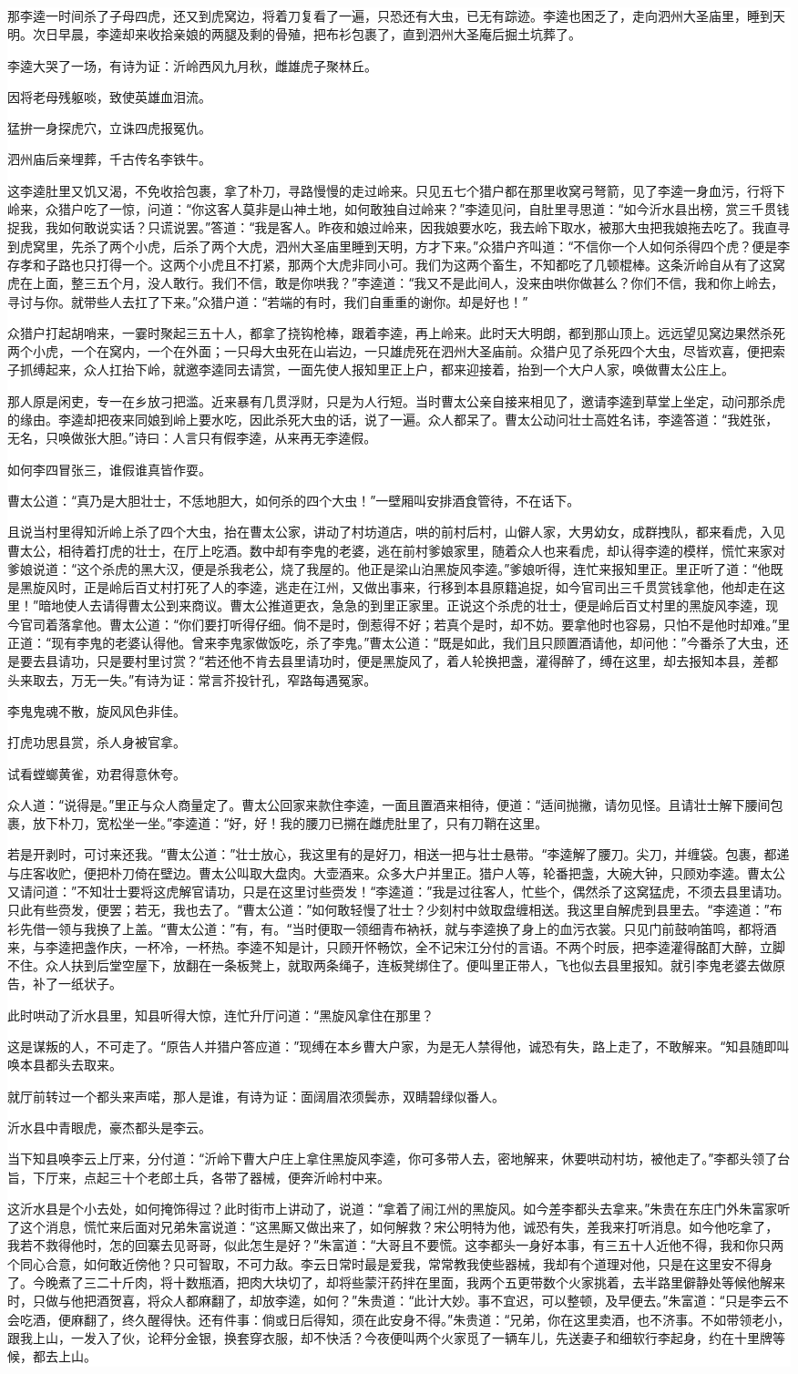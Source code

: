 那李逵一时间杀了子母四虎，还又到虎窝边，将着刀复看了一遍，只恐还有大虫，已无有踪迹。李逵也困乏了，走向泗州大圣庙里，睡到天明。次日早晨，李逵却来收拾亲娘的两腿及剩的骨殖，把布衫包裹了，直到泗州大圣庵后掘土坑葬了。  

李逵大哭了一场，有诗为证：沂岭西风九月秋，雌雄虎子聚林丘。  

因将老母残躯啖，致使英雄血泪流。  

猛拚一身探虎穴，立诛四虎报冤仇。  

泗州庙后亲埋葬，千古传名李铁牛。  

这李逵肚里又饥又渴，不免收拾包裹，拿了朴刀，寻路慢慢的走过岭来。只见五七个猎户都在那里收窝弓弩箭，见了李逵一身血污，行将下岭来，众猎户吃了一惊，问道：“你这客人莫非是山神土地，如何敢独自过岭来？”李逵见问，自肚里寻思道：“如今沂水县出榜，赏三千贯钱捉我，我如何敢说实话？只谎说罢。”答道：“我是客人。昨夜和娘过岭来，因我娘要水吃，我去岭下取水，被那大虫把我娘拖去吃了。我直寻到虎窝里，先杀了两个小虎，后杀了两个大虎，泗州大圣庙里睡到天明，方才下来。”众猎户齐叫道：“不信你一个人如何杀得四个虎？便是李存孝和子路也只打得一个。这两个小虎且不打紧，那两个大虎非同小可。我们为这两个畜生，不知都吃了几顿棍棒。这条沂岭自从有了这窝虎在上面，整三五个月，没人敢行。我们不信，敢是你哄我？”李逵道：“我又不是此间人，没来由哄你做甚么？你们不信，我和你上岭去，寻讨与你。就带些人去扛了下来。”众猎户道：“若端的有时，我们自重重的谢你。却是好也！”  

众猎户打起胡哨来，一霎时聚起三五十人，都拿了挠钩枪棒，跟着李逵，再上岭来。此时天大明朗，都到那山顶上。远远望见窝边果然杀死两个小虎，一个在窝内，一个在外面；一只母大虫死在山岩边，一只雄虎死在泗州大圣庙前。众猎户见了杀死四个大虫，尽皆欢喜，便把索子抓缚起来，众人扛抬下岭，就邀李逵同去请赏，一面先使人报知里正上户，都来迎接着，抬到一个大户人家，唤做曹太公庄上。  

那人原是闲吏，专一在乡放刁把滥。近来暴有几贯浮财，只是为人行短。当时曹太公亲自接来相见了，邀请李逵到草堂上坐定，动问那杀虎的缘由。李逵却把夜来同娘到岭上要水吃，因此杀死大虫的话，说了一遍。众人都呆了。曹太公动问壮士高姓名讳，李逵答道：“我姓张，无名，只唤做张大胆。”诗曰：人言只有假李逵，从来再无李逵假。  

如何李四冒张三，谁假谁真皆作耍。  

曹太公道：“真乃是大胆壮士，不恁地胆大，如何杀的四个大虫！”一壁厢叫安排酒食管待，不在话下。  

且说当村里得知沂岭上杀了四个大虫，抬在曹太公家，讲动了村坊道店，哄的前村后村，山僻人家，大男幼女，成群拽队，都来看虎，入见曹太公，相待着打虎的壮士，在厅上吃酒。数中却有李鬼的老婆，逃在前村爹娘家里，随着众人也来看虎，却认得李逵的模样，慌忙来家对爹娘说道：“这个杀虎的黑大汉，便是杀我老公，烧了我屋的。他正是梁山泊黑旋风李逵。”爹娘听得，连忙来报知里正。里正听了道：“他既是黑旋风时，正是岭后百丈村打死了人的李逵，逃走在江州，又做出事来，行移到本县原籍追捉，如今官司出三千贯赏钱拿他，他却走在这里！”暗地使人去请得曹太公到来商议。曹太公推道更衣，急急的到里正家里。正说这个杀虎的壮士，便是岭后百丈村里的黑旋风李逵，现今官司着落拿他。曹太公道：“你们要打听得仔细。倘不是时，倒惹得不好；若真个是时，却不妨。要拿他时也容易，只怕不是他时却难。”里正道：“现有李鬼的老婆认得他。曾来李鬼家做饭吃，杀了李鬼。”曹太公道：“既是如此，我们且只顾置酒请他，却问他：”今番杀了大虫，还是要去县请功，只是要村里讨赏？“若还他不肯去县里请功时，便是黑旋风了，着人轮换把盏，灌得醉了，缚在这里，却去报知本县，差都头来取去，万无一失。”有诗为证：常言芥投针孔，窄路每遇冤家。  

李鬼鬼魂不散，旋风风色非佳。  

打虎功思县赏，杀人身被官拿。  

试看螳螂黄雀，劝君得意休夸。  

众人道：“说得是。”里正与众人商量定了。曹太公回家来款住李逵，一面且置酒来相待，便道：“适间抛撇，请勿见怪。且请壮士解下腰间包裹，放下朴刀，宽松坐一坐。”李逵道：“好，好！我的腰刀已搠在雌虎肚里了，只有刀鞘在这里。  

若是开剥时，可讨来还我。“曹太公道：”壮士放心，我这里有的是好刀，相送一把与壮士悬带。“李逵解了腰刀。尖刀，并缠袋。包裹，都递与庄客收贮，便把朴刀倚在壁边。曹太公叫取大盘肉。大壶酒来。众多大户并里正。猎户人等，轮番把盏，大碗大钟，只顾劝李逵。曹太公又请问道：”不知壮士要将这虎解官请功，只是在这里讨些赍发！“李逵道：”我是过往客人，忙些个，偶然杀了这窝猛虎，不须去县里请功。只此有些赍发，便罢；若无，我也去了。“曹太公道：”如何敢轻慢了壮士？少刻村中敛取盘缠相送。我这里自解虎到县里去。“李逵道：”布衫先借一领与我换了上盖。“曹太公道：”有，有。“当时便取一领细青布衲袄，就与李逵换了身上的血污衣裳。只见门前鼓响笛鸣，都将酒来，与李逵把盏作庆，一杯冷，一杯热。李逵不知是计，只顾开怀畅饮，全不记宋江分付的言语。不两个时辰，把李逵灌得酩酊大醉，立脚不住。众人扶到后堂空屋下，放翻在一条板凳上，就取两条绳子，连板凳绑住了。便叫里正带人，飞也似去县里报知。就引李鬼老婆去做原告，补了一纸状子。  

此时哄动了沂水县里，知县听得大惊，连忙升厅问道：“黑旋风拿住在那里？  

这是谋叛的人，不可走了。“原告人并猎户答应道：”现缚在本乡曹大户家，为是无人禁得他，诚恐有失，路上走了，不敢解来。“知县随即叫唤本县都头去取来。  

就厅前转过一个都头来声喏，那人是谁，有诗为证：面阔眉浓须鬓赤，双睛碧绿似番人。  

沂水县中青眼虎，豪杰都头是李云。  

当下知县唤李云上厅来，分付道：“沂岭下曹大户庄上拿住黑旋风李逵，你可多带人去，密地解来，休要哄动村坊，被他走了。”李都头领了台旨，下厅来，点起三十个老郎土兵，各带了器械，便奔沂岭村中来。  

这沂水县是个小去处，如何掩饰得过？此时街市上讲动了，说道：“拿着了闹江州的黑旋风。如今差李都头去拿来。”朱贵在东庄门外朱富家听了这个消息，慌忙来后面对兄弟朱富说道：“这黑厮又做出来了，如何解救？宋公明特为他，诚恐有失，差我来打听消息。如今他吃拿了，我若不救得他时，怎的回寨去见哥哥，似此怎生是好？”朱富道：“大哥且不要慌。这李都头一身好本事，有三五十人近他不得，我和你只两个同心合意，如何敢近傍他？只可智取，不可力敌。李云日常时最是爱我，常常教我使些器械，我却有个道理对他，只是在这里安不得身了。今晚煮了三二十斤肉，将十数瓶酒，把肉大块切了，却将些蒙汗药拌在里面，我两个五更带数个火家挑着，去半路里僻静处等候他解来时，只做与他把酒贺喜，将众人都麻翻了，却放李逵，如何？”朱贵道：“此计大妙。事不宜迟，可以整顿，及早便去。”朱富道：“只是李云不会吃酒，便麻翻了，终久醒得快。还有件事：倘或日后得知，须在此安身不得。”朱贵道：“兄弟，你在这里卖酒，也不济事。不如带领老小，跟我上山，一发入了伙，论秤分金银，换套穿衣服，却不快活？今夜便叫两个火家觅了一辆车儿，先送妻子和细软行李起身，约在十里牌等候，都去上山。  
